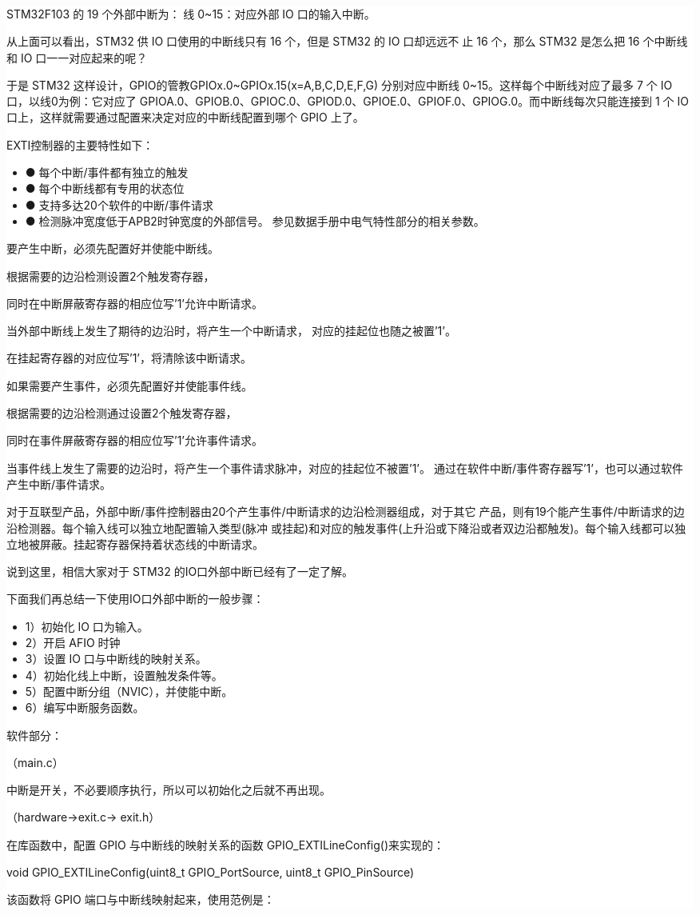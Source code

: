STM32F103 的 19 个外部中断为： 线 0~15：对应外部 IO 口的输入中断。 

从上面可以看出，STM32 供 IO 口使用的中断线只有 16 个，但是 STM32 的 IO 口却远远不 止 16 个，那么 STM32 是怎么把 16 个中断线和 IO 口一一对应起来的呢？

于是 STM32 这样设计，GPIO的管教GPIOx.0~GPIOx.15(x=A,B,C,D,E,F,G)
分别对应中断线 0~15。这样每个中断线对应了最多 7 个 IO口，以线0为例：它对应了 GPIOA.0、GPIOB.0、GPIOC.0、GPIOD.0、GPIOE.0、GPIOF.0、GPIOG.0。而中断线每次只能连接到 1 个 IO 口上，这样就需要通过配置来决定对应的中断线配置到哪个 GPIO 上了。




EXTI控制器的主要特性如下： 
- ● 每个中断/事件都有独立的触发
- ● 每个中断线都有专用的状态位 
- ● 支持多达20个软件的中断/事件请求 
- ● 检测脉冲宽度低于APB2时钟宽度的外部信号。 参见数据手册中电气特性部分的相关参数。

要产生中断，必须先配置好并使能中断线。

根据需要的边沿检测设置2个触发寄存器，

同时在中断屏蔽寄存器的相应位写’1’允许中断请求。

当外部中断线上发生了期待的边沿时，将产生一个中断请求， 对应的挂起位也随之被置’1’。

在挂起寄存器的对应位写’1’，将清除该中断请求。

如果需要产生事件，必须先配置好并使能事件线。

根据需要的边沿检测通过设置2个触发寄存器，

同时在事件屏蔽寄存器的相应位写’1’允许事件请求。

当事件线上发生了需要的边沿时，将产生一个事件请求脉冲，对应的挂起位不被置’1’。 通过在软件中断/事件寄存器写’1’，也可以通过软件产生中断/事件请求。

对于互联型产品，外部中断/事件控制器由20个产生事件/中断请求的边沿检测器组成，对于其它 产品，则有19个能产生事件/中断请求的边沿检测器。每个输入线可以独立地配置输入类型(脉冲 或挂起)和对应的触发事件(上升沿或下降沿或者双边沿都触发)。每个输入线都可以独立地被屏蔽。挂起寄存器保持着状态线的中断请求。

说到这里，相信大家对于 STM32 的IO口外部中断已经有了一定了解。

下面我们再总结一下使用IO口外部中断的一般步骤： 
- 1）初始化 IO 口为输入。 
- 2）开启 AFIO 时钟 
- 3）设置 IO 口与中断线的映射关系。 
- 4）初始化线上中断，设置触发条件等。 
- 5）配置中断分组（NVIC），并使能中断。 
- 6）编写中断服务函数。



软件部分：

（main.c）

中断是开关，不必要顺序执行，所以可以初始化之后就不再出现。

（hardware->exit.c-> exit.h）

在库函数中，配置 GPIO 与中断线的映射关系的函数 GPIO_EXTILineConfig()来实现的：

void GPIO_EXTILineConfig(uint8_t GPIO_PortSource, uint8_t GPIO_PinSource)

该函数将 GPIO 端口与中断线映射起来，使用范例是：
